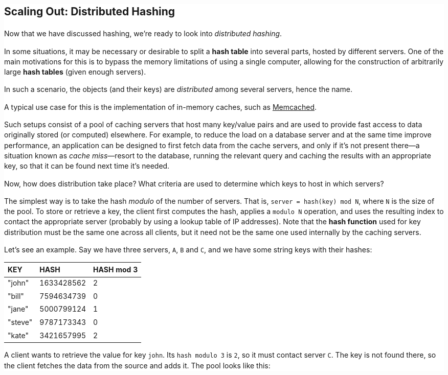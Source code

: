 

## Scaling Out: Distributed Hashing

Now that we have discussed hashing, we’re ready to look into *distributed hashing*.

In some situations, it may be necessary or desirable to split a **hash table** into several parts, hosted by different servers. One of the main motivations for this is to bypass the memory limitations of using a single computer, allowing for the construction of arbitrarily large **hash tables** (given enough servers).

In such a scenario, the objects (and their keys) are *distributed* among several servers, hence the name.

A typical use case for this is the implementation of in-memory caches, such as [Memcached](https://en.wikipedia.org/wiki/Memcached).

Such setups consist of a pool of caching servers that host many key/value pairs and are used to provide fast access to data originally stored (or computed) elsewhere. For example, to reduce the load on a database server and at the same time improve performance, an application can be designed to first fetch data from the cache servers, and only if it’s not present there—a situation known as *cache miss*—resort to the database, running the relevant query and caching the results with an appropriate key, so that it can be found next time it’s needed.

Now, how does distribution take place? What criteria are used to determine which keys to host in which servers?

The simplest way is to take the hash *modulo* of the number of servers. That is, `server = hash(key) mod N`, where `N` is the size of the pool. To store or retrieve a key, the client first computes the hash, applies a `modulo N` operation, and uses the resulting index to contact the appropriate server (probably by using a lookup table of IP addresses). Note that the **hash function** used for key distribution must be the same one across all clients, but it need not be the same one used internally by the caching servers.

Let’s see an example. Say we have three servers, `A`, `B` and `C`, and we have some string keys with their hashes:



| KEY     | HASH       | HASH mod 3 |
| :------ | :--------- | :--------- |
| "john"  | 1633428562 | 2          |
| "bill"  | 7594634739 | 0          |
| "jane"  | 5000799124 | 1          |
| "steve" | 9787173343 | 0          |
| "kate"  | 3421657995 | 2          |



A client wants to retrieve the value for key `john`. Its `hash modulo 3` is `2`, so it must contact server `C`. The key is not found there, so the client fetches the data from the source and adds it. The pool looks like this:


